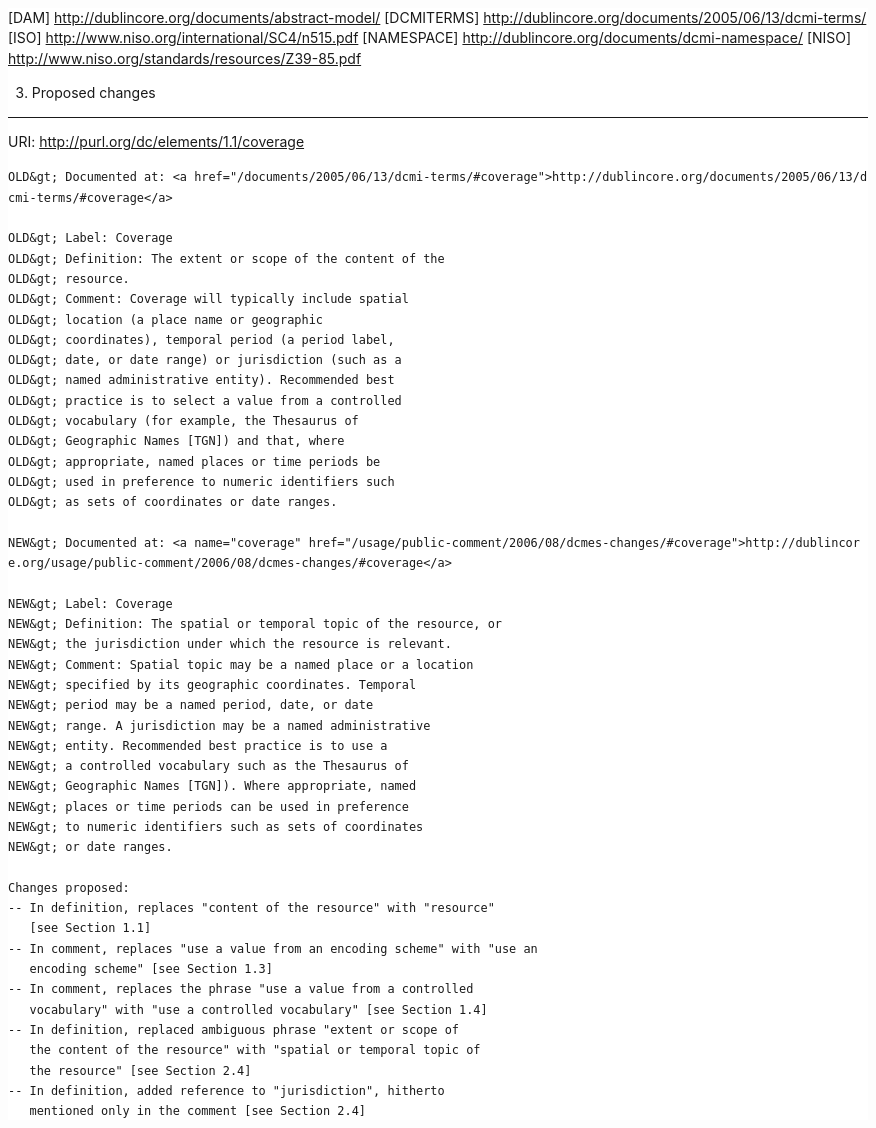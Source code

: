 [DAM] <a href="/documents/abstract-model/">http://dublincore.org/documents/abstract-model/</a>
[DCMITERMS] <a href="/documents/2005/06/13/dcmi-terms/">http://dublincore.org/documents/2005/06/13/dcmi-terms/</a>
[ISO] <a href="http://www.niso.org/international/SC4/n515.pdf">http://www.niso.org/international/SC4/n515.pdf</a>
[NAMESPACE] <a href="/documents/dcmi-namespace/">http://dublincore.org/documents/dcmi-namespace/</a>
[NISO] <a href="http://www.niso.org/standards/resources/Z39-85.pdf">http://www.niso.org/standards/resources/Z39-85.pdf</a>

3. Proposed changes

----------------------------------------------------------------------
URI: <a href="http://purl.org/dc/elements/1.1/coverage">http://purl.org/dc/elements/1.1/coverage</a>

    OLD&gt; Documented at: <a href="/documents/2005/06/13/dcmi-terms/#coverage">http://dublincore.org/documents/2005/06/13/dcmi-terms/#coverage</a>

    OLD&gt; Label: Coverage
    OLD&gt; Definition: The extent or scope of the content of the 
    OLD&gt; resource.
    OLD&gt; Comment: Coverage will typically include spatial
    OLD&gt; location (a place name or geographic
    OLD&gt; coordinates), temporal period (a period label,
    OLD&gt; date, or date range) or jurisdiction (such as a
    OLD&gt; named administrative entity). Recommended best
    OLD&gt; practice is to select a value from a controlled
    OLD&gt; vocabulary (for example, the Thesaurus of
    OLD&gt; Geographic Names [TGN]) and that, where
    OLD&gt; appropriate, named places or time periods be
    OLD&gt; used in preference to numeric identifiers such
    OLD&gt; as sets of coordinates or date ranges.

    NEW&gt; Documented at: <a name="coverage" href="/usage/public-comment/2006/08/dcmes-changes/#coverage">http://dublincore.org/usage/public-comment/2006/08/dcmes-changes/#coverage</a>

    NEW&gt; Label: Coverage
    NEW&gt; Definition: The spatial or temporal topic of the resource, or 
    NEW&gt; the jurisdiction under which the resource is relevant.
    NEW&gt; Comment: Spatial topic may be a named place or a location 
    NEW&gt; specified by its geographic coordinates. Temporal
    NEW&gt; period may be a named period, date, or date
    NEW&gt; range. A jurisdiction may be a named administrative
    NEW&gt; entity. Recommended best practice is to use a 
    NEW&gt; a controlled vocabulary such as the Thesaurus of
    NEW&gt; Geographic Names [TGN]). Where appropriate, named 
    NEW&gt; places or time periods can be used in preference
    NEW&gt; to numeric identifiers such as sets of coordinates
    NEW&gt; or date ranges.

    Changes proposed:
    -- In definition, replaces "content of the resource" with "resource" 
       [see Section 1.1]
    -- In comment, replaces "use a value from an encoding scheme" with "use an 
       encoding scheme" [see Section 1.3]
    -- In comment, replaces the phrase "use a value from a controlled 
       vocabulary" with "use a controlled vocabulary" [see Section 1.4]
    -- In definition, replaced ambiguous phrase "extent or scope of 
       the content of the resource" with "spatial or temporal topic of 
       the resource" [see Section 2.4]
    -- In definition, added reference to "jurisdiction", hitherto 
       mentioned only in the comment [see Section 2.4]
